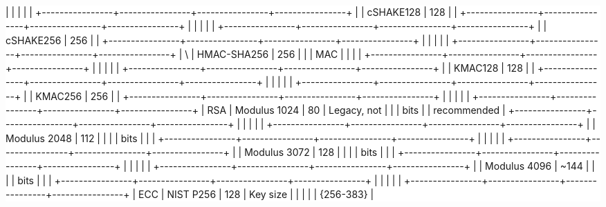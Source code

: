 |                |                |                |                |
+----------------+----------------+----------------+----------------+
|                | cSHAKE128      | 128            |                |
+----------------+----------------+----------------+----------------+
|                |                |                |                |
+----------------+----------------+----------------+----------------+
|                | cSHAKE256      | 256            |                |
+----------------+----------------+----------------+----------------+
|                |                |                |                |
+----------------+----------------+----------------+----------------+
| \              | HMAC-SHA256    | 256            |                |
| MAC            |                |                |                |
+----------------+----------------+----------------+----------------+
|                |                |                |                |
+----------------+----------------+----------------+----------------+
|                | KMAC128        | 128            |                |
+----------------+----------------+----------------+----------------+
|                |                |                |                |
+----------------+----------------+----------------+----------------+
|                | KMAC256        | 256            |                |
+----------------+----------------+----------------+----------------+
|                |                |                |                |
+----------------+----------------+----------------+----------------+
| RSA            | Modulus 1024   | 80             | Legacy, not    |
|                | bits           |                | recommended    |
+----------------+----------------+----------------+----------------+
|                |                |                |                |
+----------------+----------------+----------------+----------------+
|                | Modulus 2048   | 112            |                |
|                | bits           |                |                |
+----------------+----------------+----------------+----------------+
|                |                |                |                |
+----------------+----------------+----------------+----------------+
|                | Modulus 3072   | 128            |                |
|                | bits           |                |                |
+----------------+----------------+----------------+----------------+
|                |                |                |                |
+----------------+----------------+----------------+----------------+
|                | Modulus 4096   | \~144          |                |
|                | bits           |                |                |
+----------------+----------------+----------------+----------------+
|                |                |                |                |
+----------------+----------------+----------------+----------------+
| ECC            | NIST P256      | 128            | Key size       |
|                |                |                | {256-383}      |